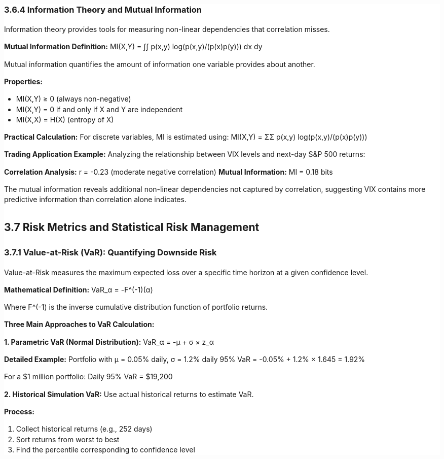 ### 3.6.4 Information Theory and Mutual Information

Information theory provides tools for measuring non-linear dependencies that correlation misses.

**Mutual Information Definition:**
MI(X,Y) = ∫∫ p(x,y) log(p(x,y)/(p(x)p(y))) dx dy

Mutual information quantifies the amount of information one variable provides about another.

**Properties:**
- MI(X,Y) ≥ 0 (always non-negative)
- MI(X,Y) = 0 if and only if X and Y are independent
- MI(X,X) = H(X) (entropy of X)

**Practical Calculation:**
For discrete variables, MI is estimated using:
MI(X,Y) = ΣΣ p(x,y) log(p(x,y)/(p(x)p(y)))

**Trading Application Example:**
Analyzing the relationship between VIX levels and next-day S&P 500 returns:

**Correlation Analysis:** r = -0.23 (moderate negative correlation)
**Mutual Information:** MI = 0.18 bits

The mutual information reveals additional non-linear dependencies not captured by correlation, suggesting VIX contains more predictive information than correlation alone indicates.

## 3.7 Risk Metrics and Statistical Risk Management

### 3.7.1 Value-at-Risk (VaR): Quantifying Downside Risk

Value-at-Risk measures the maximum expected loss over a specific time horizon at a given confidence level.

**Mathematical Definition:**
VaR_α = -F^(-1)(α)

Where F^(-1) is the inverse cumulative distribution function of portfolio returns.

**Three Main Approaches to VaR Calculation:**

**1. Parametric VaR (Normal Distribution):**
VaR_α = -μ + σ × z_α

**Detailed Example:**
Portfolio with μ = 0.05% daily, σ = 1.2% daily
95% VaR = -0.05% + 1.2% × 1.645 = 1.92%

For a $1 million portfolio: Daily 95% VaR = $19,200

**2. Historical Simulation VaR:**
Use actual historical returns to estimate VaR.

**Process:**
1. Collect historical returns (e.g., 252 days)
2. Sort returns from worst to best
3. Find the percentile corresponding to confidence level
